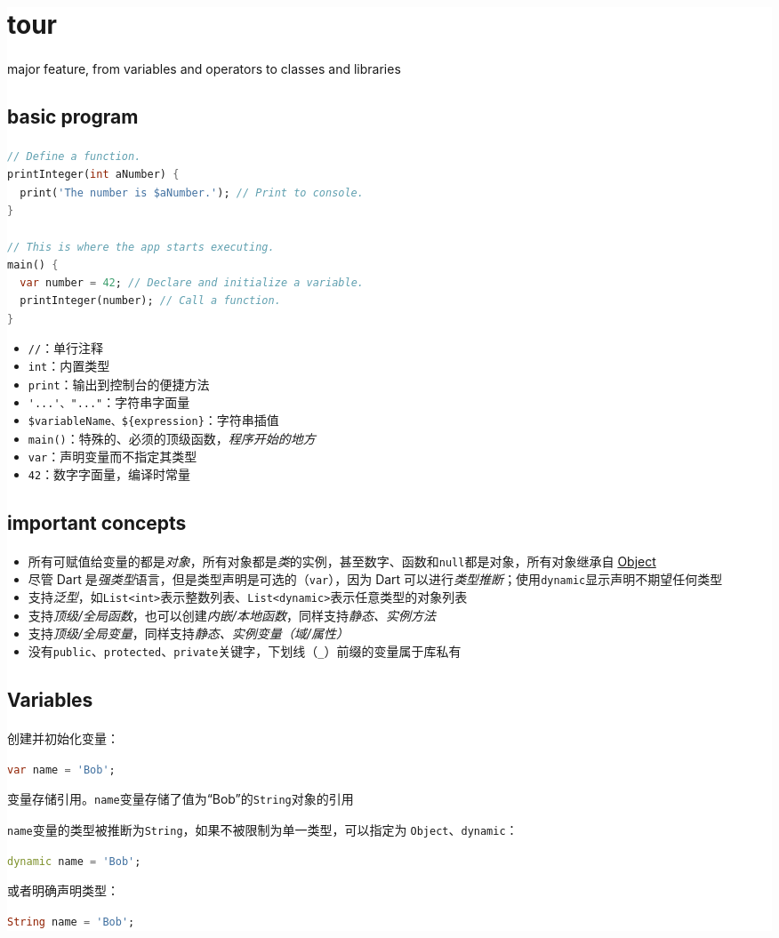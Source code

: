 # tour

major feature, from variables and operators to classes and libraries

## basic program

```dart
// Define a function.
printInteger(int aNumber) {
  print('The number is $aNumber.'); // Print to console.
}

// This is where the app starts executing.
main() {
  var number = 42; // Declare and initialize a variable.
  printInteger(number); // Call a function.
}
```

* `//`：单行注释
* `int`：内置类型
* `print`：输出到控制台的便捷方法
* `'...'、"..."`：字符串字面量
* `$variableName、${expression}`：字符串插值
* `main()`：特殊的、必须的顶级函数，*程序开始的地方*
* `var`：声明变量而不指定其类型
* `42`：数字字面量，编译时常量

## important concepts

* 所有可赋值给变量的都是*对象*，所有对象都是*类*的实例，甚至数字、函数和`null`都是对象，所有对象继承自 [Object](https://api.dart.dev/stable/dart-core/Object-class.html)
* 尽管 Dart 是*强类型*语言，但是类型声明是可选的（`var`），因为 Dart 可以进行*类型推断*；使用`dynamic`显示声明不期望任何类型
* 支持*泛型*，如`List<int>`表示整数列表、`List<dynamic>`表示任意类型的对象列表
* 支持*顶级/全局函数*，也可以创建*内嵌/本地函数*，同样支持*静态、实例方法*
* 支持*顶级/全局变量*，同样支持*静态、实例变量（域/属性）*
* 没有`public`、`protected`、`private`关键字，下划线（`_`）前缀的变量属于库私有

## Variables

创建并初始化变量：
```dart
var name = 'Bob';
```

变量存储引用。`name`变量存储了值为“Bob”的`String`对象的引用

`name`变量的类型被推断为`String`，如果不被限制为单一类型，可以指定为 `Object`、`dynamic`：
```dart
dynamic name = 'Bob';
```
或者明确声明类型：
```dart
String name = 'Bob';
```
